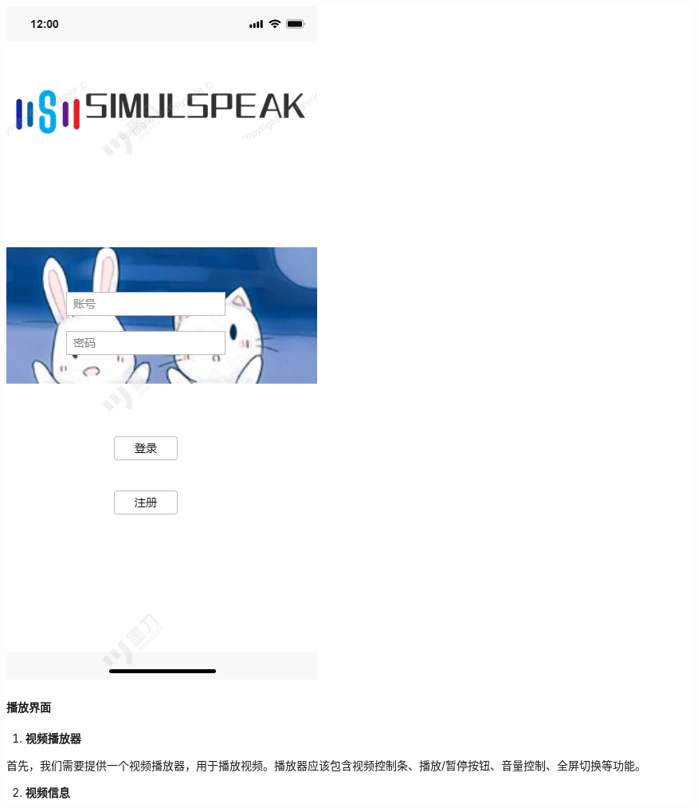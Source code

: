 ![avatar](./assets/8.png)

#### 播放界面

1. **视频播放器**

首先，我们需要提供一个视频播放器，用于播放视频。播放器应该包含视频控制条、播放/暂停按钮、音量控制、全屏切换等功能。

2. **视频信息**
